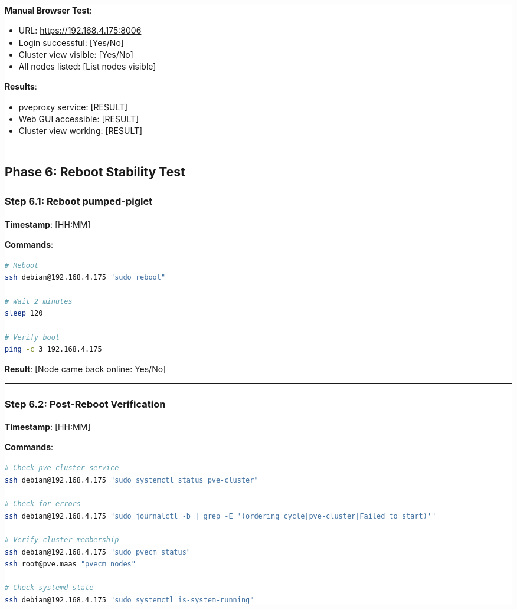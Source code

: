 **Manual Browser Test**:
- URL: https://192.168.4.175:8006
- Login successful: [Yes/No]
- Cluster view visible: [Yes/No]
- All nodes listed: [List nodes visible]

**Results**:
- pveproxy service: [RESULT]
- Web GUI accessible: [RESULT]
- Cluster view working: [RESULT]

---

## Phase 6: Reboot Stability Test

### Step 6.1: Reboot pumped-piglet

**Timestamp**: [HH:MM]

**Commands**:
```bash
# Reboot
ssh debian@192.168.4.175 "sudo reboot"

# Wait 2 minutes
sleep 120

# Verify boot
ping -c 3 192.168.4.175
```

**Result**: [Node came back online: Yes/No]

---

### Step 6.2: Post-Reboot Verification

**Timestamp**: [HH:MM]

**Commands**:
```bash
# Check pve-cluster service
ssh debian@192.168.4.175 "sudo systemctl status pve-cluster"

# Check for errors
ssh debian@192.168.4.175 "sudo journalctl -b | grep -E '(ordering cycle|pve-cluster|Failed to start)'"

# Verify cluster membership
ssh debian@192.168.4.175 "sudo pvecm status"
ssh root@pve.maas "pvecm nodes"

# Check systemd state
ssh debian@192.168.4.175 "sudo systemctl is-system-running"
```
